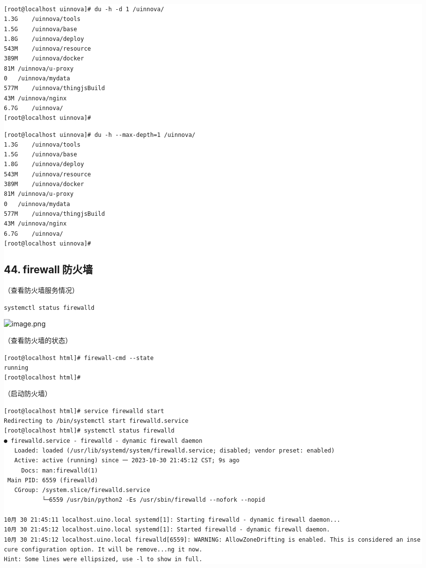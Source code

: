 ```
[root@localhost uinnova]# du -h -d 1 /uinnova/
1.3G	/uinnova/tools
1.5G	/uinnova/base
1.8G	/uinnova/deploy
543M	/uinnova/resource
389M	/uinnova/docker
81M	/uinnova/u-proxy
0	/uinnova/mydata
577M	/uinnova/thingjsBuild
43M	/uinnova/nginx
6.7G	/uinnova/
[root@localhost uinnova]# 
```

```
[root@localhost uinnova]# du -h --max-depth=1 /uinnova/
1.3G	/uinnova/tools
1.5G	/uinnova/base
1.8G	/uinnova/deploy
543M	/uinnova/resource
389M	/uinnova/docker
81M	/uinnova/u-proxy
0	/uinnova/mydata
577M	/uinnova/thingjsBuild
43M	/uinnova/nginx
6.7G	/uinnova/
[root@localhost uinnova]# 

```

## 44. firewall 防火墙

（查看防火墙服务情况）

```
systemctl status firewalld
```

![image.png](https://fynotefile.oss-cn-zhangjiakou.aliyuncs.com/fynote/fyfile/30276/1684452727049/b8d7563581304e438767ee245169cfe3.png)

（查看防火墙的状态）

```
[root@localhost html]# firewall-cmd --state
running
[root@localhost html]# 
```

（启动防火墙）

```
[root@localhost html]# service firewalld start
Redirecting to /bin/systemctl start firewalld.service
[root@localhost html]# systemctl status firewalld
● firewalld.service - firewalld - dynamic firewall daemon
   Loaded: loaded (/usr/lib/systemd/system/firewalld.service; disabled; vendor preset: enabled)
   Active: active (running) since 一 2023-10-30 21:45:12 CST; 9s ago
     Docs: man:firewalld(1)
 Main PID: 6559 (firewalld)
   CGroup: /system.slice/firewalld.service
           └─6559 /usr/bin/python2 -Es /usr/sbin/firewalld --nofork --nopid

10月 30 21:45:11 localhost.uino.local systemd[1]: Starting firewalld - dynamic firewall daemon...
10月 30 21:45:12 localhost.uino.local systemd[1]: Started firewalld - dynamic firewall daemon.
10月 30 21:45:12 localhost.uino.local firewalld[6559]: WARNING: AllowZoneDrifting is enabled. This is considered an insecure configuration option. It will be remove...ng it now.
Hint: Some lines were ellipsized, use -l to show in full.
```